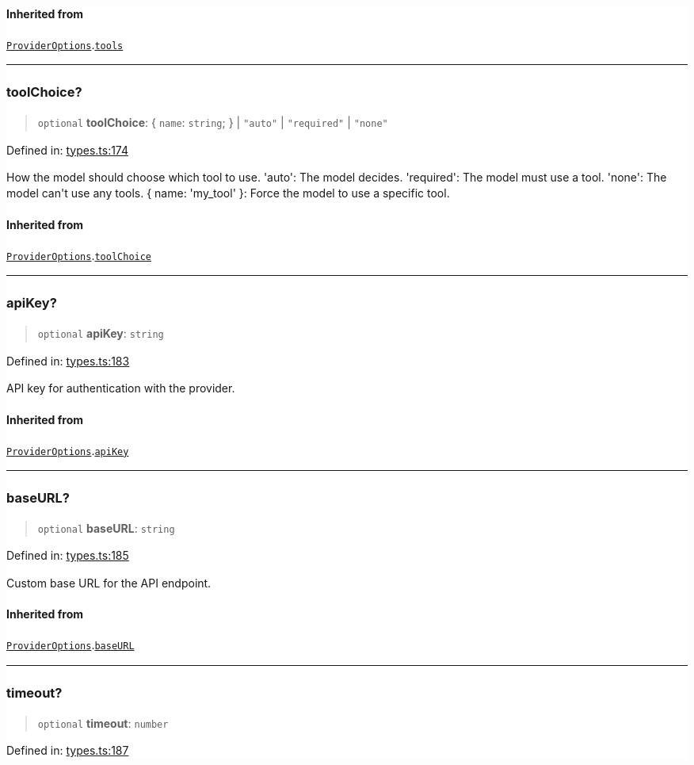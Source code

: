 #### Inherited from

[`ProviderOptions`](ProviderOptions.md).[`tools`](ProviderOptions.md#tools)

---

### toolChoice?

> `optional` **toolChoice**: \{ `name`: `string`; \} \| `"auto"` \| `"required"` \| `"none"`

Defined in: [types.ts:174](https://github.com/chinmaymk/aikit/blob/main/src/types.ts#L174)

How the model should choose which tool to use.
'auto': The model decides.
'required': The model must use a tool.
'none': The model can't use any tools.
{ name: 'my_tool' }: Force the model to use a specific tool.

#### Inherited from

[`ProviderOptions`](ProviderOptions.md).[`toolChoice`](ProviderOptions.md#toolchoice)

---

### apiKey?

> `optional` **apiKey**: `string`

Defined in: [types.ts:183](https://github.com/chinmaymk/aikit/blob/main/src/types.ts#L183)

API key for authentication with the provider.

#### Inherited from

[`ProviderOptions`](ProviderOptions.md).[`apiKey`](ProviderOptions.md#apikey)

---

### baseURL?

> `optional` **baseURL**: `string`

Defined in: [types.ts:185](https://github.com/chinmaymk/aikit/blob/main/src/types.ts#L185)

Custom base URL for the API endpoint.

#### Inherited from

[`ProviderOptions`](ProviderOptions.md).[`baseURL`](ProviderOptions.md#baseurl)

---

### timeout?

> `optional` **timeout**: `number`

Defined in: [types.ts:187](https://github.com/chinmaymk/aikit/blob/main/src/types.ts#L187)
